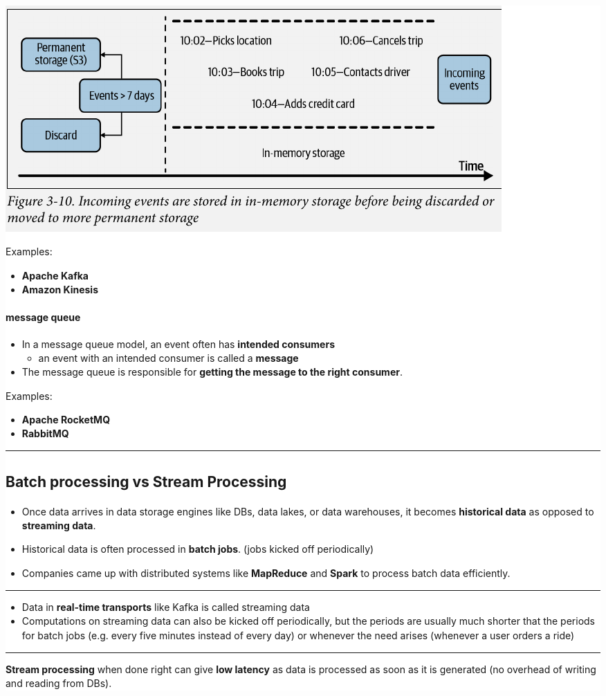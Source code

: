 ![alt](./images/ch3/in-mem-storage.png)

Examples:

  - **Apache Kafka**
  - **Amazon Kinesis**

#### message queue

- In a message queue model, an event often has **intended consumers**
  - an event with an intended consumer is called a **message**
- The message queue is responsible for **getting the message to the right consumer**.

Examples:
  - **Apache RocketMQ**
  - **RabbitMQ**

****

## Batch processing vs Stream Processing

- Once data arrives in data storage engines like DBs, data lakes, or data warehouses, it becomes **historical data** as opposed to **streaming data**.
- Historical data is often processed in **batch jobs**. (jobs kicked off periodically)

- Companies came up with distributed systems like **MapReduce** and **Spark** to process batch data efficiently.
****
- Data in **real-time transports** like Kafka is called streaming data
- Computations on streaming data can also be kicked off periodically, but the periods are usually much shorter that the periods for batch jobs (e.g. every five minutes instead of every day) or whenever the need arises (whenever a user orders a ride)
****

**Stream processing** when done right can give **low latency** as data is processed as soon as it is generated (no overhead of writing and reading from DBs).
